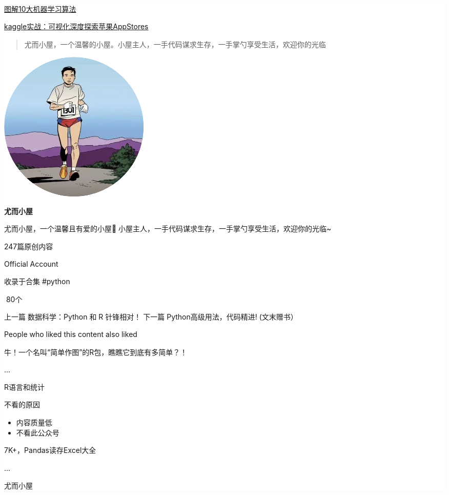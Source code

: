 [图解10大机器学习算法](http://mp.weixin.qq.com/s?__biz=Mzg3ODY2MDAyMQ==&mid=2247510418&idx=1&sn=206ebfc5741f5b6e7eaac7a92444816d&chksm=cf12b948f865305e527692d3773975229270b310294deab74efa92a2e54496adf0095af324ac&scene=21#wechat_redirect)

[kaggle实战：可视化深度探索苹果AppStores](http://mp.weixin.qq.com/s?__biz=Mzg3ODY2MDAyMQ==&mid=2247509347&idx=1&sn=e3601b69be31d0299ddb56295b902b58&chksm=cf12b5b9f8653caf4d7dce76e8b4587b3cc9bc6c67a96592d67f4295d9a4921a3d1b4752d1a8&scene=21#wechat_redirect)

> 尤而小屋，一个温馨的小屋。小屋主人，一手代码谋求生存，一手掌勺享受生活，欢迎你的光临

![](../../../_resources/0_wx_fmt_png_b3e0e002600f4ff4b6bf2057c1f86952.png)

**尤而小屋**

尤而小屋，一个温馨且有爱的小屋🏡 小屋主人，一手代码谋求生存，一手掌勺享受生活，欢迎你的光临~

<a id="js_profile_article"></a>247篇原创内容

Official Account

收录于合集 #<a id="js_album_keep_read_title"></a>python

 <a id="js_album_keep_read_size"></a>80个

<a id="js_album_prev"></a>上一篇 <a id="js_album_keep_read_pre_title"></a>数据科学：Python 和 R 针锋相对！ <a id="js_album_next"></a>下一篇 <a id="js_album_keep_read_next_title"></a>Python高级用法，代码精进! (文末赠书）

People who liked this content also liked

牛！一个名叫“简单作图”的R包，瞧瞧它到底有多简单？！

...

R语言和统计

不看的原因

- 内容质量低
- 不看此公众号

7K+，Pandas读存Excel大全

...

尤而小屋
